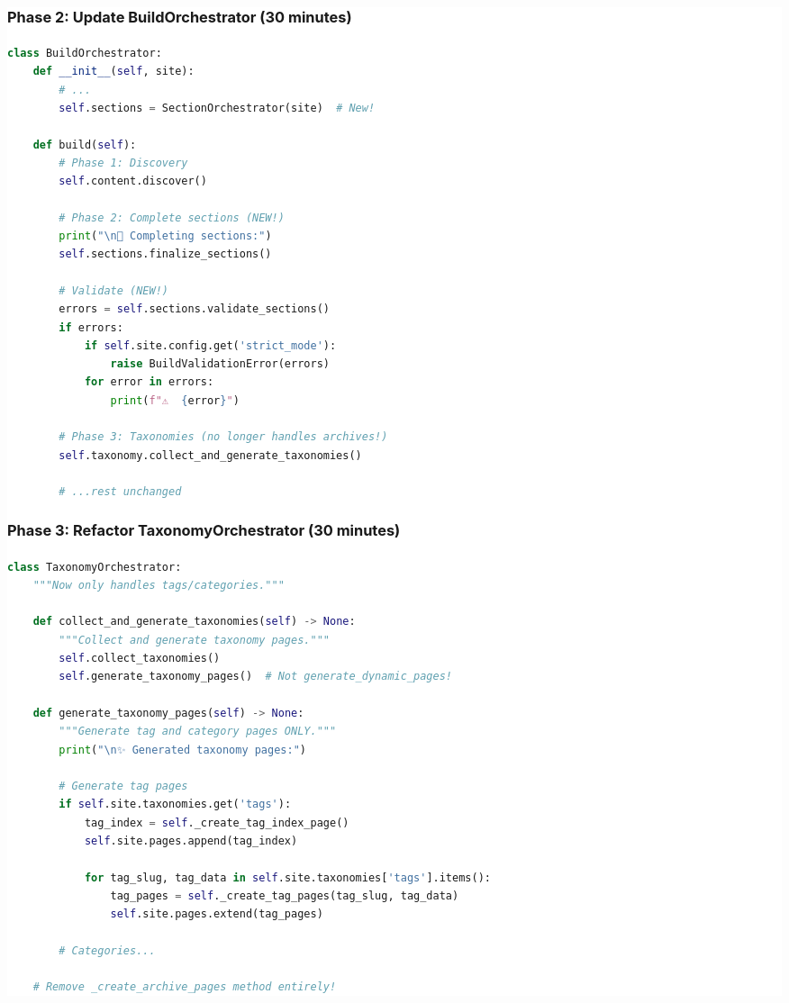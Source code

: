 ```python
```

### Phase 2: Update BuildOrchestrator (30 minutes)

```python
class BuildOrchestrator:
    def __init__(self, site):
        # ...
        self.sections = SectionOrchestrator(site)  # New!
    
    def build(self):
        # Phase 1: Discovery
        self.content.discover()
        
        # Phase 2: Complete sections (NEW!)
        print("\n🔧 Completing sections:")
        self.sections.finalize_sections()
        
        # Validate (NEW!)
        errors = self.sections.validate_sections()
        if errors:
            if self.site.config.get('strict_mode'):
                raise BuildValidationError(errors)
            for error in errors:
                print(f"⚠️  {error}")
        
        # Phase 3: Taxonomies (no longer handles archives!)
        self.taxonomy.collect_and_generate_taxonomies()
        
        # ...rest unchanged
```

### Phase 3: Refactor TaxonomyOrchestrator (30 minutes)

```python
class TaxonomyOrchestrator:
    """Now only handles tags/categories."""
    
    def collect_and_generate_taxonomies(self) -> None:
        """Collect and generate taxonomy pages."""
        self.collect_taxonomies()
        self.generate_taxonomy_pages()  # Not generate_dynamic_pages!
    
    def generate_taxonomy_pages(self) -> None:
        """Generate tag and category pages ONLY."""
        print("\n✨ Generated taxonomy pages:")
        
        # Generate tag pages
        if self.site.taxonomies.get('tags'):
            tag_index = self._create_tag_index_page()
            self.site.pages.append(tag_index)
            
            for tag_slug, tag_data in self.site.taxonomies['tags'].items():
                tag_pages = self._create_tag_pages(tag_slug, tag_data)
                self.site.pages.extend(tag_pages)
        
        # Categories...
    
    # Remove _create_archive_pages method entirely!
```
